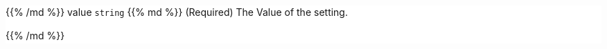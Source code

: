 {{% /md %}}</td>
        </tr>
        <tr>
            <td class="align-top">value</td>
            <td class="align-top"><code>string</code></td>
            <td class="align-top">{{% md %}}
(Required) The Value of the setting.

{{% /md %}}</td>
        </tr>
    </tbody>
</table>


